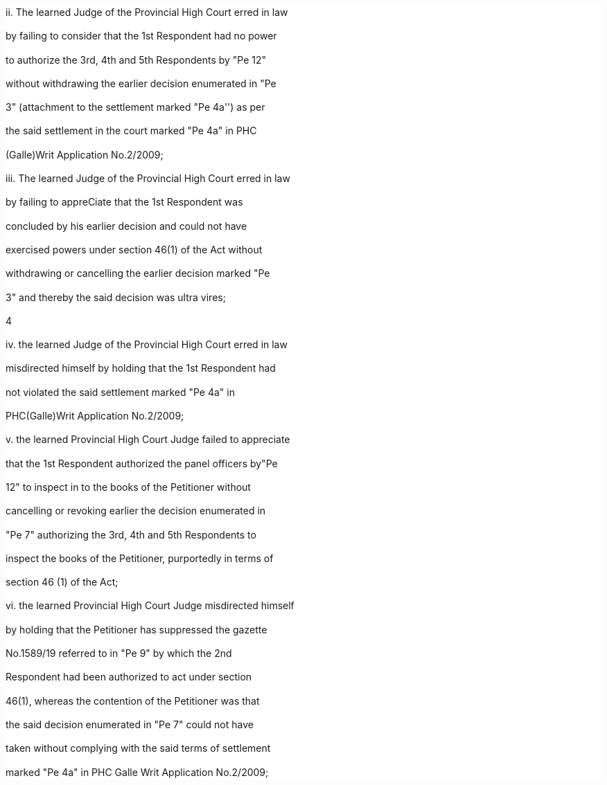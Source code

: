 ii. The learned Judge of the Provincial High Court erred in law

by failing to consider that the 1st Respondent had no power

to authorize the 3rd, 4th and 5th Respondents by "Pe 12"

without withdrawing the earlier decision enumerated in "Pe

3" (attachment to the settlement marked "Pe 4a'') as per

the said settlement in the court marked "Pe 4a" in PHC

(Galle)Writ Application No.2/2009;

iii. The learned Judge of the Provincial High Court erred in law

by failing to appreCiate that the 1st Respondent was

concluded by his earlier decision and could not have

exercised powers under section 46(1) of the Act without

withdrawing or cancelling the earlier decision marked "Pe

3" and thereby the said decision was ultra vires;

4

iv. the learned Judge of the Provincial High Court erred in law

misdirected himself by holding that the 1st Respondent had

not violated the said settlement marked "Pe 4a" in

PHC(Galle)Writ Application No.2/2009;

v. the learned Provincial High Court Judge failed to appreciate

that the 1st Respondent authorized the panel officers by"Pe

12" to inspect in to the books of the Petitioner without

cancelling or revoking earlier the decision enumerated in

"Pe 7" authorizing the 3rd, 4th and 5th Respondents to

inspect the books of the Petitioner, purportedly in terms of

section 46 (1) of the Act;

vi. the learned Provincial High Court Judge misdirected himself

by holding that the Petitioner has suppressed the gazette

No.1589/19 referred to in "Pe 9" by which the 2nd

Respondent had been authorized to act under section

46(1), whereas the contention of the Petitioner was that

the said decision enumerated in "Pe 7" could not have

taken without complying with the said terms of settlement

marked "Pe 4a" in PHC Galle Writ Application No.2/2009;
